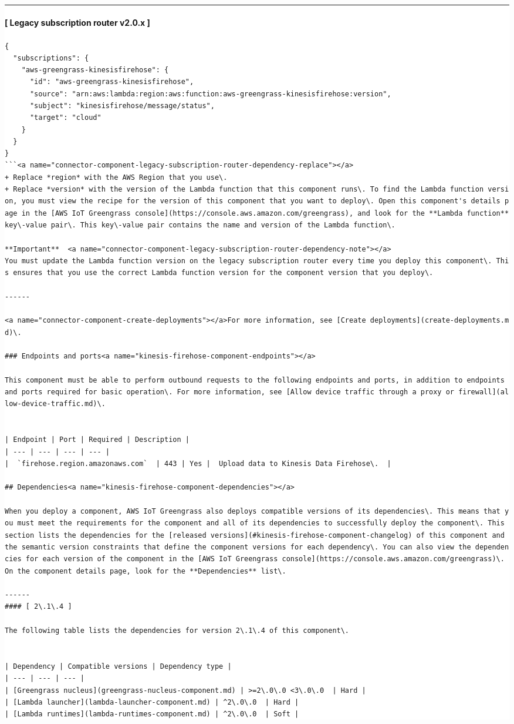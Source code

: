 ------
#### [ Legacy subscription router v2\.0\.x ]

  ```
  {
    "subscriptions": {
      "aws-greengrass-kinesisfirehose": {
        "id": "aws-greengrass-kinesisfirehose",
        "source": "arn:aws:lambda:region:aws:function:aws-greengrass-kinesisfirehose:version",
        "subject": "kinesisfirehose/message/status",
        "target": "cloud"
      }
    }
  }
  ```<a name="connector-component-legacy-subscription-router-dependency-replace"></a>
  + Replace *region* with the AWS Region that you use\.
  + Replace *version* with the version of the Lambda function that this component runs\. To find the Lambda function version, you must view the recipe for the version of this component that you want to deploy\. Open this component's details page in the [AWS IoT Greengrass console](https://console.aws.amazon.com/greengrass), and look for the **Lambda function** key\-value pair\. This key\-value pair contains the name and version of the Lambda function\.

**Important**  <a name="connector-component-legacy-subscription-router-dependency-note"></a>
You must update the Lambda function version on the legacy subscription router every time you deploy this component\. This ensures that you use the correct Lambda function version for the component version that you deploy\.

------

  <a name="connector-component-create-deployments"></a>For more information, see [Create deployments](create-deployments.md)\.

### Endpoints and ports<a name="kinesis-firehose-component-endpoints"></a>

This component must be able to perform outbound requests to the following endpoints and ports, in addition to endpoints and ports required for basic operation\. For more information, see [Allow device traffic through a proxy or firewall](allow-device-traffic.md)\.


| Endpoint | Port | Required | Description | 
| --- | --- | --- | --- | 
|  `firehose.region.amazonaws.com`  | 443 | Yes |  Upload data to Kinesis Data Firehose\.  | 

## Dependencies<a name="kinesis-firehose-component-dependencies"></a>

When you deploy a component, AWS IoT Greengrass also deploys compatible versions of its dependencies\. This means that you must meet the requirements for the component and all of its dependencies to successfully deploy the component\. This section lists the dependencies for the [released versions](#kinesis-firehose-component-changelog) of this component and the semantic version constraints that define the component versions for each dependency\. You can also view the dependencies for each version of the component in the [AWS IoT Greengrass console](https://console.aws.amazon.com/greengrass)\. On the component details page, look for the **Dependencies** list\.

------
#### [ 2\.1\.4 ]

The following table lists the dependencies for version 2\.1\.4 of this component\.


| Dependency | Compatible versions | Dependency type | 
| --- | --- | --- | 
| [Greengrass nucleus](greengrass-nucleus-component.md) | >=2\.0\.0 <3\.0\.0  | Hard | 
| [Lambda launcher](lambda-launcher-component.md) | ^2\.0\.0  | Hard | 
| [Lambda runtimes](lambda-runtimes-component.md) | ^2\.0\.0  | Soft | 
  ```